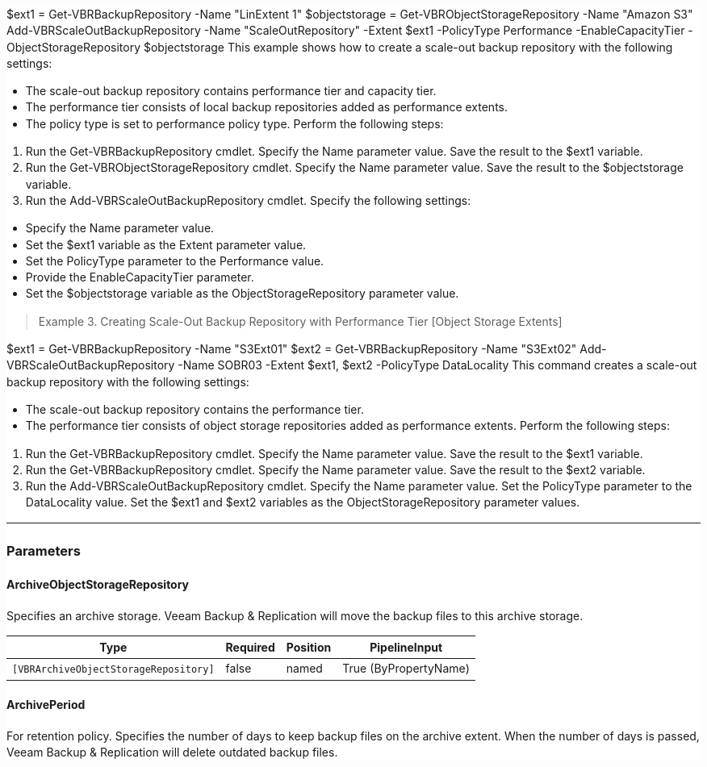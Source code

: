 $ext1 = Get-VBRBackupRepository -Name "LinExtent 1"
$objectstorage = Get-VBRObjectStorageRepository -Name "Amazon S3"
Add-VBRScaleOutBackupRepository -Name "ScaleOutRepository" -Extent $ext1 -PolicyType Performance -EnableCapacityTier -ObjectStorageRepository $objectstorage
This example shows how to create a scale-out backup repository with the following settings:
- The scale-out backup repository contains performance tier and capacity tier.
- The performance tier consists of local backup repositories added as performance extents.
- The policy type is set to performance policy type.
Perform the following steps:
1. Run the Get-VBRBackupRepository cmdlet. Specify the Name parameter value. Save the result to the $ext1 variable.
2. Run the Get-VBRObjectStorageRepository cmdlet. Specify the Name parameter value. Save the result to the $objectstorage variable.
3. Run the Add-VBRScaleOutBackupRepository cmdlet. Specify the following settings:
- Specify the Name parameter value.
- Set the $ext1 variable as the Extent parameter value.
- Set the PolicyType parameter to the Performance value.
- Provide the EnableCapacityTier parameter.
- Set the $objectstorage variable as the ObjectStorageRepository parameter value.
> Example 3. Creating Scale-Out Backup Repository with Performance Tier [Object Storage Extents]

$ext1 = Get-VBRBackupRepository -Name "S3Ext01"
$ext2 = Get-VBRBackupRepository -Name "S3Ext02"
Add-VBRScaleOutBackupRepository -Name SOBR03 -Extent $ext1, $ext2 -PolicyType DataLocality
This command creates a scale-out backup repository with the following settings:
- The scale-out backup repository contains the performance tier.
- The performance tier consists of object storage repositories added as performance extents.
Perform the following steps:
1. Run the Get-VBRBackupRepository cmdlet. Specify the Name parameter value. Save the result to the $ext1 variable.
2. Run the Get-VBRBackupRepository cmdlet. Specify the Name parameter value. Save the result to the $ext2 variable.
3. Run the Add-VBRScaleOutBackupRepository cmdlet. Specify the Name parameter value. Set the PolicyType parameter to the DataLocality value. Set the $ext1 and $ext2 variables as the ObjectStorageRepository parameter values.

---

### Parameters
#### **ArchiveObjectStorageRepository**
Specifies an archive storage. Veeam Backup & Replication will move the backup files to this archive storage.

|Type                                 |Required|Position|PipelineInput        |
|-------------------------------------|--------|--------|---------------------|
|`[VBRArchiveObjectStorageRepository]`|false   |named   |True (ByPropertyName)|

#### **ArchivePeriod**
For retention policy.
Specifies the number of days to keep backup files on the archive extent. When the number of days is passed, Veeam Backup & Replication will delete outdated backup files.
